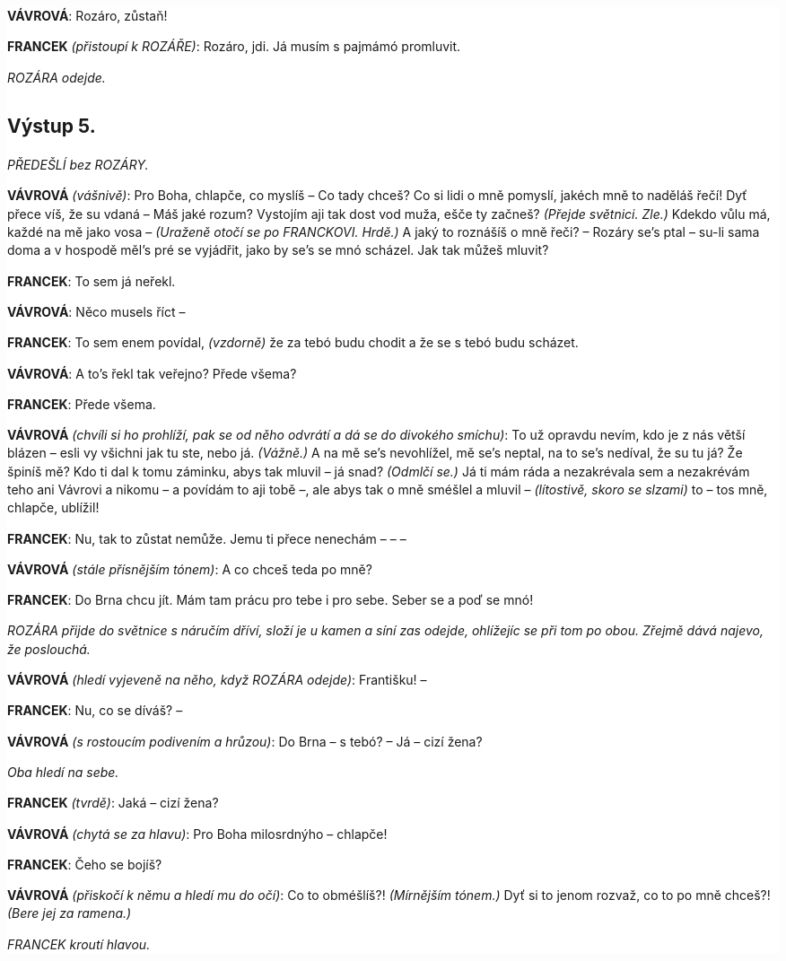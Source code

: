 **VÁVROVÁ**: Rozáro, zůstaň!

**FRANCEK** _(přistoupí k ROZÁŘE)_: Rozáro, jdi. Já musím s pajmámó promluvit.

_ROZÁRA odejde._

## Výstup 5.

_PŘEDEŠLÍ bez ROZÁRY._

**VÁVROVÁ** _(vášnivě)_: Pro Boha, chlapče, co myslíš – Co tady chceš? Co si lidi o mně pomyslí, jakéch mně to naděláš řečí! Dyť přece víš, že su vdaná – Máš jaké rozum? Vystojím aji tak dost vod muža, ešče ty začneš? _(Přejde světnici. Zle.)_ Kdekdo vůlu má, každé na mě jako vosa – _(Uraženě otočí se po FRANCKOVI. Hrdě.)_ A jaký to roznášíš o mně řeči? – Rozáry se’s ptal – su-li sama doma a v hospodě měl’s pré se vyjádřit, jako by se’s se mnó scházel. Jak tak můžeš mluvit?

**FRANCEK**: To sem já neřekl.

**VÁVROVÁ**: Něco musels říct –

**FRANCEK**: To sem enem povídal, _(vzdorně)_ že za tebó budu chodit a že se s tebó budu scházet.

**VÁVROVÁ**: A to’s řekl tak veřejno? Přede všema?

**FRANCEK**: Přede všema.

**VÁVROVÁ** _(chvíli si ho prohlíží, pak se od něho odvrátí a dá se do divokého smíchu)_: To už opravdu nevím, kdo je z nás větší blázen – esli vy všichni jak tu ste, nebo já. _(Vážně.)_ A na mě se’s nevohlížel, mě se’s neptal, na to se’s nedíval, že su tu já? Že špiníš mě? Kdo ti dal k tomu záminku, abys tak mluvil – já snad? _(Odmlčí se.)_ Já ti mám ráda a nezakrévala sem a nezakrévám teho ani Vávrovi a nikomu – a povídám to aji tobě –, ale abys tak o mně sméšlel a mluvil – _(lítostivě, skoro se slzami)_ to – tos mně, chlapče, ublížil!

**FRANCEK**: Nu, tak to zůstat nemůže. Jemu ti přece nenechám – – –

**VÁVROVÁ** _(stále přísnějším tónem)_: A co chceš teda po mně?

**FRANCEK**: Do Brna chcu jít. Mám tam prácu pro tebe i pro sebe. Seber se a poď se mnó!

_ROZÁRA přijde do světnice s náručím dříví, složí je u kamen a síní zas odejde, ohlížejíc se při tom po obou. Zřejmě dává najevo, že poslouchá._

**VÁVROVÁ** _(hledí vyjeveně na něho, když ROZÁRA odejde)_: Františku! –

**FRANCEK**: Nu, co se díváš? –

**VÁVROVÁ** _(s rostoucím podivením a hrůzou)_: Do Brna – s tebó? – Já – cizí žena?

_Oba hledí na sebe._

**FRANCEK** _(tvrdě)_: Jaká – cizí žena?

**VÁVROVÁ** _(chytá se za hlavu)_: Pro Boha milosrdnýho – chlapče!

**FRANCEK**: Čeho se bojíš?

**VÁVROVÁ** _(přiskočí k němu a hledí mu do očí)_: Co to obméšlíš?! _(Mírnějším tónem.)_ Dyť si to jenom rozvaž, co to po mně chceš?! _(Bere jej za ramena.)_

_FRANCEK kroutí hlavou._
